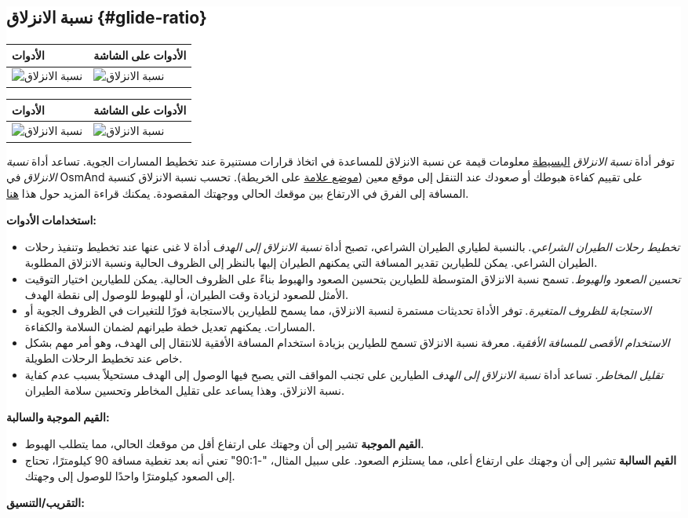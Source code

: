 
## نسبة الانزلاق {#glide-ratio}

<Tabs groupId="operating-systems" queryString="current-os">

<TabItem value="android" label="أندرويد">

|الأدوات| الأدوات على الشاشة|
|:--------|:---------|
|![نسبة الانزلاق](@site/static/img/widgets/glide_ratio_3.png)|![نسبة الانزلاق](@site/blog/2023-12-22-android-4-6/img/glide_ratio_2.png)|

</TabItem>

<TabItem value="ios" label="iOS">

|الأدوات| الأدوات على الشاشة|
|:--------|:---------|
|![نسبة الانزلاق](@site/static/img/widgets/glide_ratio_1_widget_ios.png)|![نسبة الانزلاق](@site/static/img/widgets/glide_ratio_widget_ios.png)|


</TabItem>

</Tabs>

توفر أداة *نسبة الانزلاق* [البسيطة](../widgets/configure-screen.md#widgets-for-all-panels) معلومات قيمة عن نسبة الانزلاق للمساعدة في اتخاذ قرارات مستنيرة عند تخطيط المسارات الجوية. تساعد أداة *نسبة الانزلاق* في OsmAnd على تقييم كفاءة هبوطك أو صعودك عند التنقل إلى موقع معين ([موضع علامة](../personal/markers.md) على الخريطة). تحسب نسبة الانزلاق كنسبة المسافة إلى الفرق في الارتفاع بين موقعك الحالي ووجهتك المقصودة. يمكنك قراءة المزيد حول هذا [هنا](https://en.wikipedia.org/wiki/Lift-to-drag_ratio#Glide_ratio).


**استخدامات الأدوات:**

- *تخطيط رحلات الطيران الشراعي.* بالنسبة لطياري الطيران الشراعي، تصبح أداة *نسبة الانزلاق إلى الهدف* أداة لا غنى عنها عند تخطيط وتنفيذ رحلات الطيران الشراعي. يمكن للطيارين تقدير المسافة التي يمكنهم الطيران إليها بالنظر إلى الظروف الحالية ونسبة الانزلاق المطلوبة.
- *تحسين الصعود والهبوط.* تسمح نسبة الانزلاق المتوسطة للطيارين بتحسين الصعود والهبوط بناءً على الظروف الحالية. يمكن للطيارين اختيار التوقيت الأمثل للصعود لزيادة وقت الطيران، أو للهبوط للوصول إلى نقطة الهدف.
- *الاستجابة للظروف المتغيرة.* توفر الأداة تحديثات مستمرة لنسبة الانزلاق، مما يسمح للطيارين بالاستجابة فورًا للتغيرات في الظروف الجوية أو المسارات. يمكنهم تعديل خطة طيرانهم لضمان السلامة والكفاءة.
- *الاستخدام الأقصى للمسافة الأفقية.* معرفة نسبة الانزلاق تسمح للطيارين بزيادة استخدام المسافة الأفقية للانتقال إلى الهدف، وهو أمر مهم بشكل خاص عند تخطيط الرحلات الطويلة.
- *تقليل المخاطر*. تساعد أداة *نسبة الانزلاق إلى الهدف* الطيارين على تجنب المواقف التي يصبح فيها الوصول إلى الهدف مستحيلاً بسبب عدم كفاية نسبة الانزلاق. وهذا يساعد على تقليل المخاطر وتحسين سلامة الطيران.


**القيم الموجبة والسالبة:**

- **القيم الموجبة** تشير إلى أن وجهتك على ارتفاع أقل من موقعك الحالي، مما يتطلب الهبوط.
- **القيم السالبة** تشير إلى أن وجهتك على ارتفاع أعلى، مما يستلزم الصعود. على سبيل المثال، "-90:1" تعني أنه بعد تغطية مسافة 90 كيلومترًا، تحتاج إلى الصعود كيلومترًا واحدًا للوصول إلى وجهتك.


**التقريب/التنسيق:**

